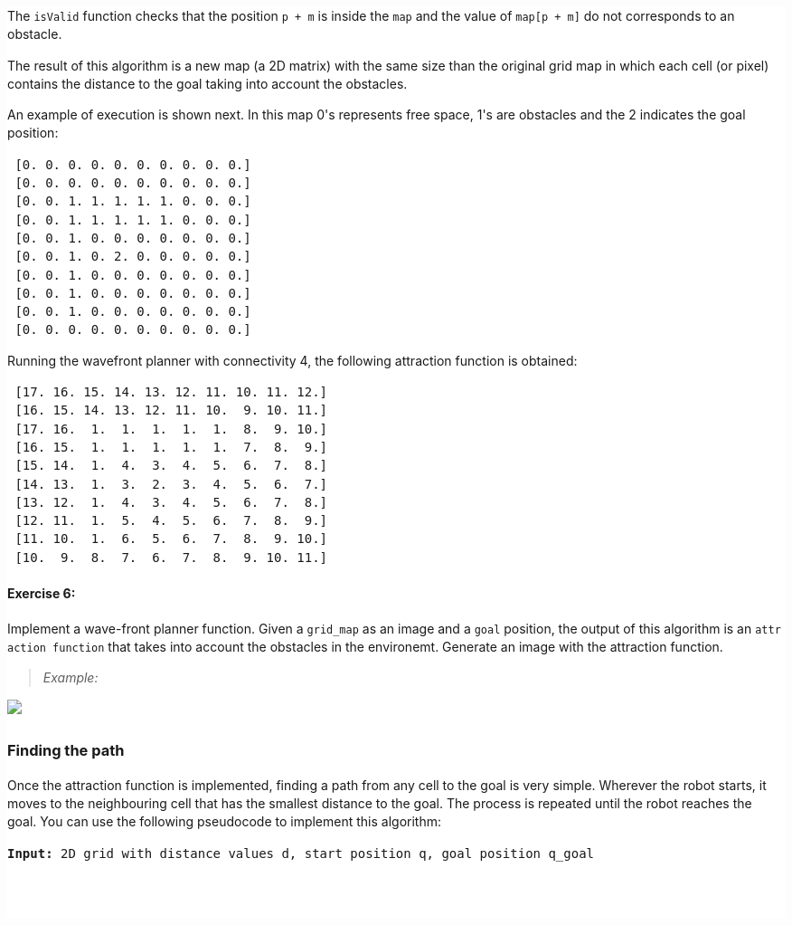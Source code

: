 The `isValid` function checks that the position `p + m` is inside the `map` and the value of `map[p + m]` do not corresponds to an obstacle. 

The result of this algorithm is a new map (a 2D matrix) with the same size than the original grid map in which each cell (or pixel) contains the distance to the goal taking into account the obstacles. 

An example of execution is shown next. In this map 0's represents free space, 1's are obstacles and the 2 indicates the goal position:
<pre>
 [0. 0. 0. 0. 0. 0. 0. 0. 0. 0.]
 [0. 0. 0. 0. 0. 0. 0. 0. 0. 0.]
 [0. 0. 1. 1. 1. 1. 1. 0. 0. 0.]
 [0. 0. 1. 1. 1. 1. 1. 0. 0. 0.]
 [0. 0. 1. 0. 0. 0. 0. 0. 0. 0.]
 [0. 0. 1. 0. 2. 0. 0. 0. 0. 0.]
 [0. 0. 1. 0. 0. 0. 0. 0. 0. 0.]
 [0. 0. 1. 0. 0. 0. 0. 0. 0. 0.]
 [0. 0. 1. 0. 0. 0. 0. 0. 0. 0.]
 [0. 0. 0. 0. 0. 0. 0. 0. 0. 0.]
</pre>

Running the wavefront planner with connectivity 4, the following attraction function is obtained:

<pre>
 [17. 16. 15. 14. 13. 12. 11. 10. 11. 12.]
 [16. 15. 14. 13. 12. 11. 10.  9. 10. 11.]
 [17. 16.  1.  1.  1.  1.  1.  8.  9. 10.]
 [16. 15.  1.  1.  1.  1.  1.  7.  8.  9.]
 [15. 14.  1.  4.  3.  4.  5.  6.  7.  8.]
 [14. 13.  1.  3.  2.  3.  4.  5.  6.  7.]
 [13. 12.  1.  4.  3.  4.  5.  6.  7.  8.]
 [12. 11.  1.  5.  4.  5.  6.  7.  8.  9.]
 [11. 10.  1.  6.  5.  6.  7.  8.  9. 10.]
 [10.  9.  8.  7.  6.  7.  8.  9. 10. 11.]
</pre>

#### Exercise 6:
Implement a wave-front planner function. Given a `grid_map` as an image and a `goal` position, the output of this algorithm is an `attraction function` that takes into account the obstacles in the environemt. Generate an image with the attraction function.

> *Example:*

<img src="../data/Wave-front Map.png" width="400px"/>

### Finding the path

Once the attraction function is implemented, finding a path from any cell to the goal is very simple. Wherever the robot starts, it moves to the neighbouring cell that has the smallest distance to the goal. The process is repeated until the robot reaches the goal. 
You can use the following pseudocode to implement this algorithm:

<pre>
<b>Input:</b> 2D grid with distance values d, start position q, goal position q_goal
